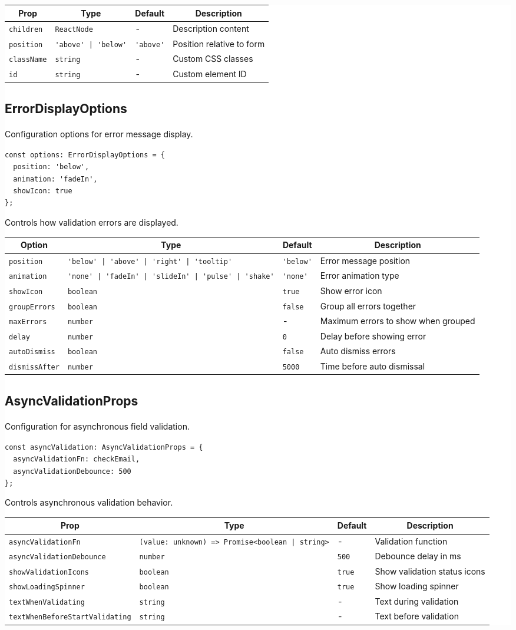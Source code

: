 | Prop | Type | Default | Description |
|------|------|---------|-------------|
| `children` | `ReactNode` | - | Description content |
| `position` | `'above' \| 'below'` | `'above'` | Position relative to form |
| `className` | `string` | - | Custom CSS classes |
| `id` | `string` | - | Custom element ID |

## ErrorDisplayOptions

Configuration options for error message display.

```tsx
const options: ErrorDisplayOptions = {
  position: 'below',
  animation: 'fadeIn',
  showIcon: true
};
```

Controls how validation errors are displayed.

| Option | Type | Default | Description |
|--------|------|---------|-------------|
| `position` | `'below' \| 'above' \| 'right' \| 'tooltip'` | `'below'` | Error message position |
| `animation` | `'none' \| 'fadeIn' \| 'slideIn' \| 'pulse' \| 'shake'` | `'none'` | Error animation type |
| `showIcon` | `boolean` | `true` | Show error icon |
| `groupErrors` | `boolean` | `false` | Group all errors together |
| `maxErrors` | `number` | - | Maximum errors to show when grouped |
| `delay` | `number` | `0` | Delay before showing error |
| `autoDismiss` | `boolean` | `false` | Auto dismiss errors |
| `dismissAfter` | `number` | `5000` | Time before auto dismissal |

## AsyncValidationProps

Configuration for asynchronous field validation.

```tsx
const asyncValidation: AsyncValidationProps = {
  asyncValidationFn: checkEmail,
  asyncValidationDebounce: 500
};
```

Controls asynchronous validation behavior.

| Prop | Type | Default | Description |
|------|------|---------|-------------|
| `asyncValidationFn` | `(value: unknown) => Promise<boolean \| string>` | - | Validation function |
| `asyncValidationDebounce` | `number` | `500` | Debounce delay in ms |
| `showValidationIcons` | `boolean` | `true` | Show validation status icons |
| `showLoadingSpinner` | `boolean` | `true` | Show loading spinner |
| `textWhenValidating` | `string` | - | Text during validation |
| `textWhenBeforeStartValidating` | `string` | - | Text before validation |
